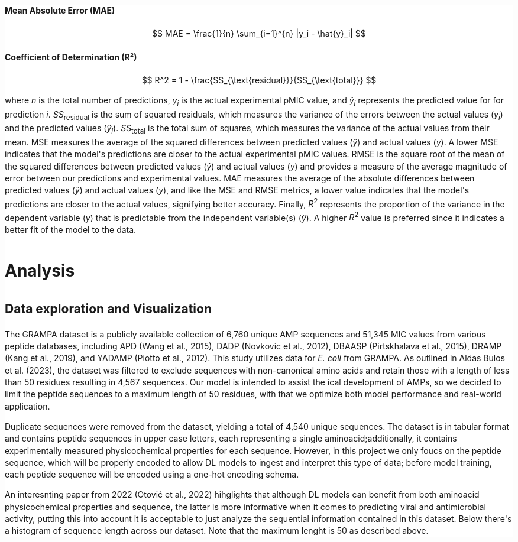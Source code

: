#### Mean Absolute Error (MAE)
$$
MAE = \frac{1}{n} \sum_{i=1}^{n} |y_i - \hat{y}_i|
$$

#### Coefficient of Determination (R²)
$$
R^2 = 1 - \frac{SS_{\text{residual}}}{SS_{\text{total}}}
$$

where $n$ is the total number of predictions, $y_i$ is the actual experimental pMIC value, and $\hat{y}_i$ represents the predicted value for for prediction $i$. $SS_{\text{residual}}$ is the sum of squared residuals, which measures the variance of the errors between the actual values ($y_i$) and the predicted values ($\hat{y}_i$). $SS_{\text{total}}$ is the total sum of squares, which measures the variance of the actual values from their mean. MSE measures the average of the squared differences between predicted values ($\hat{y}$) and actual values ($y$). A lower MSE indicates that the model's predictions are closer to the actual experimental pMIC values. RMSE is the square root of the mean of the squared differences between predicted values ($\hat{y}$) and actual values ($y$) and provides a measure of the average magnitude of error between our predictions and experimental values. MAE measures the average of the absolute differences between predicted values ($\hat{y}$) and actual values ($y$), and like the MSE and RMSE metrics, a lower value indicates that the model's predictions are closer to the actual values, signifying better accuracy.
Finally, $R^2$ represents the proportion of the variance in the dependent variable ($y$) that is predictable from the independent variable(s) ($\hat{y}$). A higher $R^2$ value is preferred since it indicates a better fit of the model to the data. 

# Analysis

## Data exploration and Visualization

The GRAMPA dataset is a publicly available collection of 6,760 unique AMP sequences and 51,345 MIC values from various peptide databases, including APD (Wang et al., 2015), DADP (Novkovic et al., 2012), DBAASP (Pirtskhalava et al., 2015), DRAMP (Kang et al., 2019), and YADAMP (Piotto et al., 2012). This study utilizes data for *E. coli* from GRAMPA. As outlined in Aldas Bulos et al. (2023), the dataset was filtered to exclude sequences with non-canonical amino acids and retain those with a length of less than 50 residues resulting in 4,567 sequences. Our model is intended to assist the ical development of AMPs, so we decided to limit the peptide sequences to a maximum length of 50 residues, with that we optimize both model performance and real-world application. 

Duplicate sequences were removed from the dataset, yielding a total of 4,540 unique sequences. The dataset is in tabular format and contains peptide sequences in upper case letters, each representing a single aminoacid;additionally, it contains experimentally measured physicochemical properties for each sequence. However, in this project we only foucs on the peptide sequence, which will be properly encoded to allow DL models to ingest and interpret this type of data; before model training, each peptide sequence will be encoded using a one-hot encoding schema. 

An interesnting paper from 2022 (Otović et al., 2022) hihglights that although DL models can benefit from both aminoacid physicochemical properties and sequence, the latter is more informative when it comes to predicting viral and antimicrobial activity, putting this into account it is acceptable to just analyze the sequential information contained in this dataset. Below there's a histogram of sequence length across our dataset. Note that the maximum lenght is 50 as described above.
